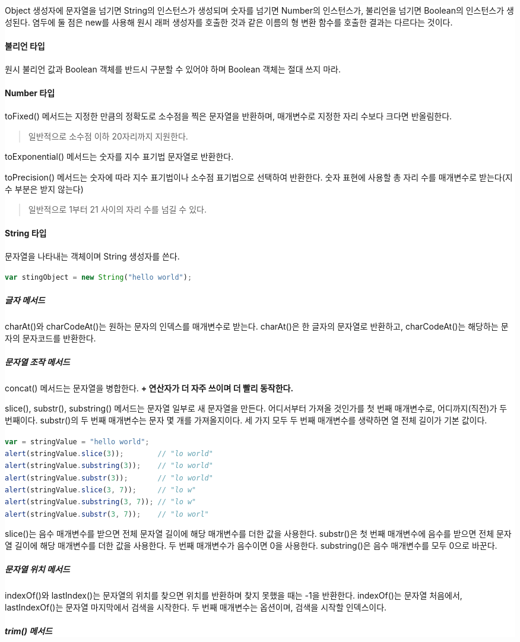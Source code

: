 Object 생성자에 문자열을 넘기면 String의 인스턴스가 생성되며 숫자를 넘기면 Number의 인스턴스가, 불리언을 넘기면 Boolean의 인스턴스가 생성된다. 염두에 둘 점은 new를 사용해 원시 래퍼 생성자를 호출한 것과 같은 이름의 형 변환 함수를 호출한 결과는 다르다는 것이다.

#### 불리언 타입

원시 불리언 값과 Boolean 객체를 반드시 구분할 수 있어야 하며 Boolean 객체는 절대 쓰지 마라.

#### Number 타입

toFixed() 메서드는 지정한 만큼의 정확도로 소수점을 찍은 문자열을 반환하며, 매개변수로 지정한 자리 수보다 크다면 반올림한다.

> 일반적으로 소수점 이하 20자리까지 지원한다.

toExponential() 메서드는 숫자를 지수 표기법 문자열로 반환한다.

toPrecision() 메서드는 숫자에 따라 지수 표기법이나 소수점 표기법으로 선택하여 반환한다. 숫자 표현에 사용할 총 자리 수를 매개변수로 받는다(지수 부분은 받지 않는다)

> 일반적으로 1부터 21 사이의 자리 수를 넘길 수 있다.

#### String 타입

문자열을 나타내는 객체이며 String 생성자를 쓴다.

```javascript
var stingObject = new String("hello world");
```

##### 글자 메서드

charAt()와 charCodeAt()는 원하는 문자의 인덱스를 매개변수로 받는다. charAt()은 한 글자의 문자열로 반환하고, charCodeAt()는 해당하는 문자의 문자코드를 반환한다.

##### 문자열 조작 메서드

concat() 메서드는 문자열을 병합한다. **+ 연산자가 더 자주 쓰이며 더 빨리 동작한다.**

slice(), substr(), substring() 메서드는 문자열 일부로 새 문자열을 만든다. 어디서부터 가져올 것인가를 첫 번째 매개변수로, 어디까지(직전)가 두 번째이다. substr()의 두 번째 매개변수는 문자 몇 개를 가져올지이다. 세 가지 모두 두 번째 매개변수를 생략하면 열 전체 길이가 기본 값이다.

```javascript
var = stringValue = "hello world";
alert(stringValue.slice(3));        // "lo world"
alert(stringValue.substring(3));    // "lo world"
alert(stringValue.substr(3));       // "lo world"
alert(stringValue.slice(3, 7));     // "lo w"
alert(stringValue.substring(3, 7)); // "lo w"
alert(stringValue.substr(3, 7));    // "lo worl"
```

slice()는 음수 매개변수를 받으면 전체 문자열 길이에 해당 매개변수를 더한 값을 사용한다. substr()은 첫 번째 매개변수에 음수를 받으면 전체 문자열 길이에 해당 매개변수를 더한 값을 사용한다. 두 번째 매개변수가 음수이면 0을 사용한다. substring()은 음수 매개변수를 모두 0으로 바꾼다.

##### 문자열 위치 메서드

indexOf()와 lastIndex()는 문자열의 위치를 찾으면 위치를 반환하며 찾지 못했을 때는 -1을 반환한다. indexOf()는 문자열 처음에서, lastIndexOf()는 문자열 마지막에서 검색을 시작한다. 두 번째 매개변수는 옵션이며, 검색을 시작할 인덱스이다.

##### trim() 메서드
